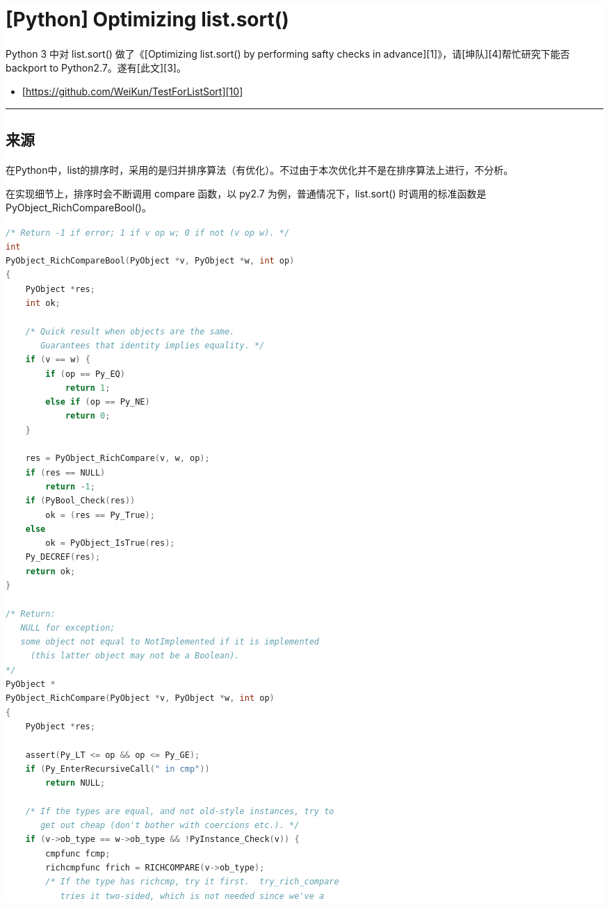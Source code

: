 # [Python] Optimizing list.sort()

Python 3 中对 list.sort() 做了《[Optimizing list.sort() by performing safty checks in advance][1]》，请[坤队][4]帮忙研究下能否 backport to Python2.7。遂有[此文][3]。

 * [https://github.com/WeiKun/TestForListSort][10]

-----------

## 来源

在Python中，list的排序时，采用的是归并排序算法（有优化）。不过由于本次优化并不是在排序算法上进行，不分析。

在实现细节上，排序时会不断调用 compare 函数，以 py2.7 为例，普通情况下，list.sort() 时调用的标准函数是 PyObject_RichCompareBool()。

```C
/* Return -1 if error; 1 if v op w; 0 if not (v op w). */
int
PyObject_RichCompareBool(PyObject *v, PyObject *w, int op)
{
    PyObject *res;
    int ok;

    /* Quick result when objects are the same.
       Guarantees that identity implies equality. */
    if (v == w) {
        if (op == Py_EQ)
            return 1;
        else if (op == Py_NE)
            return 0;
    }

    res = PyObject_RichCompare(v, w, op);
    if (res == NULL)
        return -1;
    if (PyBool_Check(res))
        ok = (res == Py_True);
    else
        ok = PyObject_IsTrue(res);
    Py_DECREF(res);
    return ok;
}

/* Return:
   NULL for exception;
   some object not equal to NotImplemented if it is implemented
     (this latter object may not be a Boolean).
*/
PyObject *
PyObject_RichCompare(PyObject *v, PyObject *w, int op)
{
    PyObject *res;

    assert(Py_LT <= op && op <= Py_GE);
    if (Py_EnterRecursiveCall(" in cmp"))
        return NULL;

    /* If the types are equal, and not old-style instances, try to
       get out cheap (don't bother with coercions etc.). */
    if (v->ob_type == w->ob_type && !PyInstance_Check(v)) {
        cmpfunc fcmp;
        richcmpfunc frich = RICHCOMPARE(v->ob_type);
        /* If the type has richcmp, try it first.  try_rich_compare
           tries it two-sided, which is not needed since we've a
```